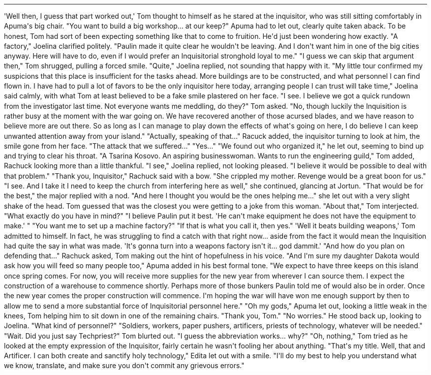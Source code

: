 
***
'Well then, I guess that part worked out,' Tom thought to himself as he stared at the inquisitor, who was still sitting comfortably in Apuma's big chair.
"You want to build a big workshop… at our keep?" Apuma had to let out, clearly quite taken aback. To be honest, Tom had sort of been expecting something like that to come to fruition. He'd just been wondering how exactly.
"A factory," Joelina clarified politely. "Paulin made it quite clear he wouldn't be leaving. And I don't want him in one of the big cities anyway. Here will have to do, even if I would prefer an Inquisitorial stronghold loyal to me."
"I guess we can skip that argument then," Tom shrugged, pulling a forced smile.
"Quite," Joelina replied, not sounding that happy with it. "My little tour confirmed my suspicions that this place is insufficient for the tasks ahead. More buildings are to be constructed, and what personnel I can find flown in. I have had to pull a lot of favors to be the only inquisitor here today, arranging people I can trust will take time," Joelina said calmly, with what Tom at least believed to be a fake smile plastered on her face.
"I see. I believe we got a quick rundown from the investigator last time. Not everyone wants me meddling, do they?" Tom asked.
"No, though luckily the Inquisition is rather busy at the moment with the war going on. We have recovered another of those acursed blades, and we have reason to believe more are out there. So as long as I can manage to play down the effects of what's going on here, I do believe I can keep unwanted attention away from your island."
"Actually, speaking of that…" Racuck added, the inquisitor turning to look at him, the smile gone from her face. "The attack that we suffered..."
"Yes…"
"We found out who organized it," he let out, seeming to bind up and trying to clear his throat.
"A Tsarina Kosovo. An aspiring businesswoman. Wants to run the engineering guild," Tom added, Rachuck looking more than a little thankful.
"I see," Joelina replied, not looking pleased. "I believe it would be possible to deal with that problem."
"Thank you, Inquisitor," Rachuck said with a bow. "She crippled my mother. Revenge would be a great boon for us."
"I see. And I take it I need to keep the church from interfering here as well," she continued, glancing at Jortun.
"That would be for the best," the major replied with a nod.
"And here I thought you would be the ones helping me…" she let out with a very slight shake of the head. Tom guessed that was the closest you were getting to a joke from this woman.
"About that," Tom interjected. "What exactly do you have in mind?"
"I believe Paulin put it best. 'He can't make equipment he does not have the equipment to make.' "
"You want me to set up a machine factory?"
"If that is what you call it, then yes."
'Well it beats building weapons,' Tom admitted to himself. In fact, he was struggling to find a catch with that right now… aside from the fact it would mean the Inquisition had quite the say in what was made. 'It's gonna turn into a weapons factory isn't it… god dammit.'
"And how do you plan on defending that…" Rachuck asked, Tom making out the hint of hopefulness in his voice.
"And I'm sure my daughter Dakota would ask how you will feed so many people too," Apuma added in his best formal tone.
"We expect to have three keeps on this island once spring comes. For now, you will receive more supplies for the new year from wherever I can source them. I expect the construction of a warehouse to commence shortly. Perhaps more of those bunkers Paulin told me of would also be in order. Once the new year comes the proper construction will commence. I'm hoping the war will have won me enough support by then to allow me to send a more substantial force of Inquisitorial personnel here."
"Oh my gods," Apuma let out, looking a little weak in the knees, Tom helping him to sit down in one of the remaining chairs. "Thank you, Tom."
"No worries." He stood back up, looking to Joelina. "What kind of personnel?"
"Soldiers, workers, paper pushers, artificers, priests of technology, whatever will be needed."
"Wait. Did you just say Techpriest?" Tom blurted out.
"I guess the abbreviation works… why?"
"Oh, nothing," Tom tried as he looked at the empty expression of the Inquisitor, fairly certain he wasn't fooling her about anything.
"That's my title. Well, that and Artificer. I can both create and sanctify holy technology," Edita let out with a smile. "I'll do my best to help you understand what we know, translate, and make sure you don't commit any grievous errors."